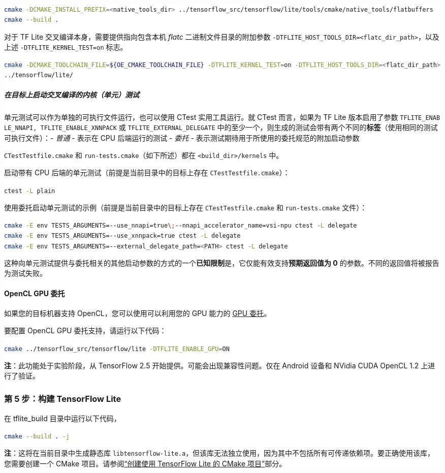 ```sh
cmake -DCMAKE_INSTALL_PREFIX=<native_tools_dir> ../tensorflow_src/tensorflow/lite/tools/cmake/native_tools/flatbuffers
cmake --build .
```

对于 TF Lite 交叉编译本身，需要提供指向包含本机 *flatc* 二进制文件目录的附加参数 `-DTFLITE_HOST_TOOLS_DIR=<flatc_dir_path>`，以及上述 `-DTFLITE_KERNEL_TEST=on` 标志。

```sh
cmake -DCMAKE_TOOLCHAIN_FILE=${OE_CMAKE_TOOLCHAIN_FILE} -DTFLITE_KERNEL_TEST=on -DTFLITE_HOST_TOOLS_DIR=<flatc_dir_path> ../tensorflow/lite/
```

##### 在目标上启动交叉编译的内核（单元）测试

单元测试可以作为单独的可执行文件运行，也可以使用 CTest 实用工具运行。就 CTest 而言，如果为 TF Lite 版本启用了参数 `TFLITE_ENABLE_NNAPI, TFLITE_ENABLE_XNNPACK` 或 `TFLITE_EXTERNAL_DELEGATE` 中的至少一个，则生成的测试会带有两个不同的**标签**（使用相同的测试可执行文件）：- *普通* - 表示在 CPU 后端运行的测试 - *委托* - 表示测试期待用于所使用的委托规范的附加启动参数

`CTestTestfile.cmake` 和 `run-tests.cmake`（如下所述）都在 `<build_dir>/kernels` 中。

启动带有 CPU 后端的单元测试（前提是当前目录中的目标上存在 `CTestTestfile.cmake`）：

```sh
ctest -L plain
```

使用委托启动单元测试的示例（前提是当前目录中的目标上存在 `CTestTestfile.cmake` 和 `run-tests.cmake` 文件）：

```sh
cmake -E env TESTS_ARGUMENTS=--use_nnapi=true\;--nnapi_accelerator_name=vsi-npu ctest -L delegate
cmake -E env TESTS_ARGUMENTS=--use_xnnpack=true ctest -L delegate
cmake -E env TESTS_ARGUMENTS=--external_delegate_path=<PATH> ctest -L delegate
```

这种向单元测试提供与委托相关的其他启动参数的方式的一个**已知限制**是，它仅能有效支持**预期返回值为 0** 的参数。不同的返回值将被报告为测试失败。

#### OpenCL GPU 委托

如果您的目标机器支持 OpenCL，您可以使用可以利用您的 GPU 能力的 [GPU 委托](https://www.tensorflow.org/lite/performance/gpu)。

要配置 OpenCL GPU 委托支持，请运行以下代码：

```sh
cmake ../tensorflow_src/tensorflow/lite -DTFLITE_ENABLE_GPU=ON
```

**注**：此功能处于实验阶段，从 TensorFlow 2.5 开始提供。可能会出现兼容性问题。仅在 Android 设备和 NVidia CUDA OpenCL 1.2 上进行了验证。

### 第 5 步：构建 TensorFlow Lite

在 tflite_build 目录中运行以下代码，

```sh
cmake --build . -j
```

**注**：这将在当前目录中生成静态库 `libtensorflow-lite.a`，但该库无法独立使用，因为其中不包括所有可传递依赖项。要正确使用该库，您需要创建一个 CMake 项目。请参阅[“创建使用 TensorFlow Lite 的 CMake 项目”](#create_a_cmake_project_which_uses_tensorflow_lite)部分。
